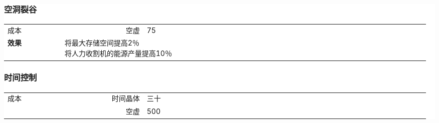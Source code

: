 ### 空洞裂谷
<table class="wikitable">
			<tbody>
				<tr>
					<td class="em">
						<span style="display: block; width: 100px">
									成本
						</span>
					</td>
					<td style="text-align: right; ">
						<span style="display: block; width: 150px">
									空虚
						</span>
					</td>
					<td style="text-align: left; ">
						<span style="display: block; width: 550px">
									75
						</span>
					</td>
				</tr>
				<tr>
					<td>
						<strong>
									效果
						</strong>
					</td>
					<td colspan="2" style="text-align: left; ">
								将最大存储空间提高2％
						<br style="clear:both">
								将人力收割机的能源产量提高10％
					</td>
				</tr>
			</tbody>
</table>

### 时间控制

<table class="wikitable">
			<tbody>
				<tr>
					<td rowspan="3" class="em">
						<span style="display: block; width: 100px">
									成本
						</span>
					</td>
					<td style="text-align: right; ">
						<span style="display: block; width: 150px">
									时间晶体
						</span>
					</td>
					<td style="text-align: left; ">
						<span style="display: block; width: 550px">
									三十
						</span>
					</td>
				</tr>
				<tr>
					<td style="text-align: right; ">
								空虚
					</td>
					<td style="text-align: left; ">
								500
					</td>
